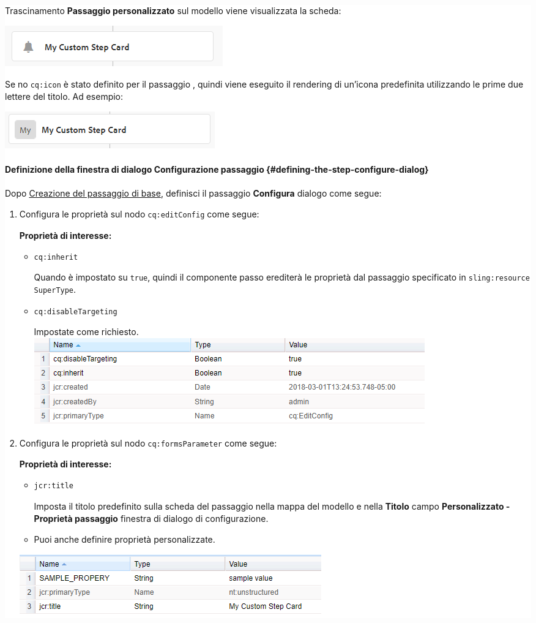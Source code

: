    Trascinamento **Passaggio personalizzato** sul modello viene visualizzata la scheda:

   ![wf-37](assets/wf-37.png)

   Se no `cq:icon` è stato definito per il passaggio , quindi viene eseguito il rendering di un’icona predefinita utilizzando le prime due lettere del titolo. Ad esempio:

   ![wf-38](assets/wf-38.png)

#### Definizione della finestra di dialogo Configurazione passaggio {#defining-the-step-configure-dialog}

Dopo [Creazione del passaggio di base](#creating-the-basic-step), definisci il passaggio **Configura** dialogo come segue:

1. Configura le proprietà sul nodo `cq:editConfig` come segue:

   **Proprietà di interesse:**

   * `cq:inherit`

      Quando è impostato su `true`, quindi il componente passo erediterà le proprietà dal passaggio specificato in `sling:resourceSuperType`.

   * `cq:disableTargeting`

      Impostate come richiesto.
   ![wf-39](assets/wf-39.png)

1. Configura le proprietà sul nodo `cq:formsParameter` come segue:

   **Proprietà di interesse:**

   * `jcr:title`

      Imposta il titolo predefinito sulla scheda del passaggio nella mappa del modello e nella **Titolo** campo **Personalizzato - Proprietà passaggio** finestra di dialogo di configurazione.

   * Puoi anche definire proprietà personalizzate.

   ![wf-40](assets/wf-40.png)
